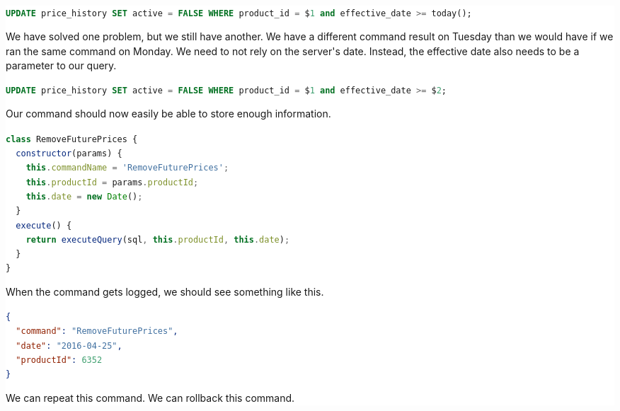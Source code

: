 ```sql
UPDATE price_history SET active = FALSE WHERE product_id = $1 and effective_date >= today();
```

We have solved one problem, but we still have another. We have a different command result on Tuesday than we would have if we ran the same command on Monday. We need to not rely on the server's date. Instead, the effective date also needs to be a parameter to our query.

```sql
UPDATE price_history SET active = FALSE WHERE product_id = $1 and effective_date >= $2;
```

Our command should now easily be able to store enough information.

```js
class RemoveFuturePrices {
  constructor(params) {
    this.commandName = 'RemoveFuturePrices';
    this.productId = params.productId;
    this.date = new Date();
  }
  execute() {
    return executeQuery(sql, this.productId, this.date);
  }
}
```

When the command gets logged, we should see something like this.

```json
{
  "command": "RemoveFuturePrices",
  "date": "2016-04-25",
  "productId": 6352
}
```

We can repeat this command. We can rollback this command.
